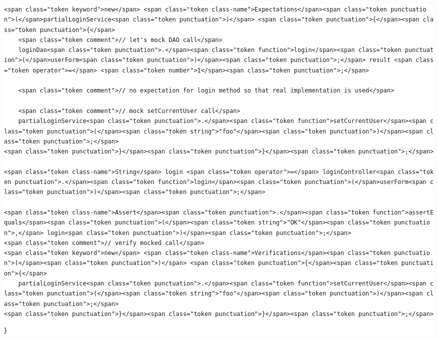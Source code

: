    <span class="token keyword">new</span> <span class="token class-name">Expectations</span><span class="token punctuation">(</span>partialLoginService<span class="token punctuation">)</span> <span class="token punctuation">{</span><span class="token punctuation">{</span>
        <span class="token comment">// let's mock DAO call</span>
        loginDao<span class="token punctuation">.</span><span class="token function">login</span><span class="token punctuation">(</span>userForm<span class="token punctuation">)</span><span class="token punctuation">;</span> result <span class="token operator">=</span> <span class="token number">1</span><span class="token punctuation">;</span>
            
        <span class="token comment">// no expectation for login method so that real implementation is used</span>
            
        <span class="token comment">// mock setCurrentUser call</span>
        partialLoginService<span class="token punctuation">.</span><span class="token function">setCurrentUser</span><span class="token punctuation">(</span><span class="token string">"foo"</span><span class="token punctuation">)</span><span class="token punctuation">;</span>
    <span class="token punctuation">}</span><span class="token punctuation">}</span><span class="token punctuation">;</span>

    <span class="token class-name">String</span> login <span class="token operator">=</span> loginController<span class="token punctuation">.</span><span class="token function">login</span><span class="token punctuation">(</span>userForm<span class="token punctuation">)</span><span class="token punctuation">;</span>

    <span class="token class-name">Assert</span><span class="token punctuation">.</span><span class="token function">assertEquals</span><span class="token punctuation">(</span><span class="token string">"OK"</span><span class="token punctuation">,</span> login<span class="token punctuation">)</span><span class="token punctuation">;</span>
    <span class="token comment">// verify mocked call</span>
    <span class="token keyword">new</span> <span class="token class-name">Verifications</span><span class="token punctuation">(</span><span class="token punctuation">)</span> <span class="token punctuation">{</span><span class="token punctuation">{</span>
        partialLoginService<span class="token punctuation">.</span><span class="token function">setCurrentUser</span><span class="token punctuation">(</span><span class="token string">"foo"</span><span class="token punctuation">)</span><span class="token punctuation">;</span>
    <span class="token punctuation">}</span><span class="token punctuation">}</span><span class="token punctuation">;</span>     
<span class="token punctuation">}</span></code></pre>